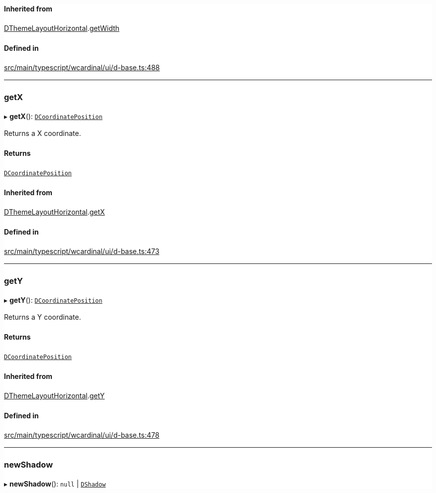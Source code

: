 #### Inherited from

[DThemeLayoutHorizontal](DThemeLayoutHorizontal.md).[getWidth](DThemeLayoutHorizontal.md#getwidth)

#### Defined in

[src/main/typescript/wcardinal/ui/d-base.ts:488](https://github.com/winter-cardinal/winter-cardinal-ui/blob/v0.205.1/src/main/typescript/wcardinal/ui/d-base.ts#L488)

___

### getX

▸ **getX**(): [`DCoordinatePosition`](../index.md#dcoordinateposition)

Returns a X coordinate.

#### Returns

[`DCoordinatePosition`](../index.md#dcoordinateposition)

#### Inherited from

[DThemeLayoutHorizontal](DThemeLayoutHorizontal.md).[getX](DThemeLayoutHorizontal.md#getx)

#### Defined in

[src/main/typescript/wcardinal/ui/d-base.ts:473](https://github.com/winter-cardinal/winter-cardinal-ui/blob/v0.205.1/src/main/typescript/wcardinal/ui/d-base.ts#L473)

___

### getY

▸ **getY**(): [`DCoordinatePosition`](../index.md#dcoordinateposition)

Returns a Y coordinate.

#### Returns

[`DCoordinatePosition`](../index.md#dcoordinateposition)

#### Inherited from

[DThemeLayoutHorizontal](DThemeLayoutHorizontal.md).[getY](DThemeLayoutHorizontal.md#gety)

#### Defined in

[src/main/typescript/wcardinal/ui/d-base.ts:478](https://github.com/winter-cardinal/winter-cardinal-ui/blob/v0.205.1/src/main/typescript/wcardinal/ui/d-base.ts#L478)

___

### newShadow

▸ **newShadow**(): ``null`` \| [`DShadow`](DShadow.md)
